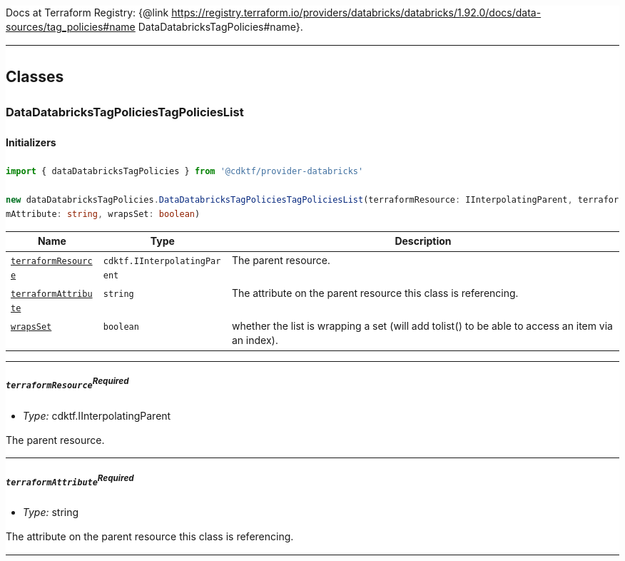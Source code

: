 Docs at Terraform Registry: {@link https://registry.terraform.io/providers/databricks/databricks/1.92.0/docs/data-sources/tag_policies#name DataDatabricksTagPolicies#name}.

---

## Classes <a name="Classes" id="Classes"></a>

### DataDatabricksTagPoliciesTagPoliciesList <a name="DataDatabricksTagPoliciesTagPoliciesList" id="@cdktf/provider-databricks.dataDatabricksTagPolicies.DataDatabricksTagPoliciesTagPoliciesList"></a>

#### Initializers <a name="Initializers" id="@cdktf/provider-databricks.dataDatabricksTagPolicies.DataDatabricksTagPoliciesTagPoliciesList.Initializer"></a>

```typescript
import { dataDatabricksTagPolicies } from '@cdktf/provider-databricks'

new dataDatabricksTagPolicies.DataDatabricksTagPoliciesTagPoliciesList(terraformResource: IInterpolatingParent, terraformAttribute: string, wrapsSet: boolean)
```

| **Name** | **Type** | **Description** |
| --- | --- | --- |
| <code><a href="#@cdktf/provider-databricks.dataDatabricksTagPolicies.DataDatabricksTagPoliciesTagPoliciesList.Initializer.parameter.terraformResource">terraformResource</a></code> | <code>cdktf.IInterpolatingParent</code> | The parent resource. |
| <code><a href="#@cdktf/provider-databricks.dataDatabricksTagPolicies.DataDatabricksTagPoliciesTagPoliciesList.Initializer.parameter.terraformAttribute">terraformAttribute</a></code> | <code>string</code> | The attribute on the parent resource this class is referencing. |
| <code><a href="#@cdktf/provider-databricks.dataDatabricksTagPolicies.DataDatabricksTagPoliciesTagPoliciesList.Initializer.parameter.wrapsSet">wrapsSet</a></code> | <code>boolean</code> | whether the list is wrapping a set (will add tolist() to be able to access an item via an index). |

---

##### `terraformResource`<sup>Required</sup> <a name="terraformResource" id="@cdktf/provider-databricks.dataDatabricksTagPolicies.DataDatabricksTagPoliciesTagPoliciesList.Initializer.parameter.terraformResource"></a>

- *Type:* cdktf.IInterpolatingParent

The parent resource.

---

##### `terraformAttribute`<sup>Required</sup> <a name="terraformAttribute" id="@cdktf/provider-databricks.dataDatabricksTagPolicies.DataDatabricksTagPoliciesTagPoliciesList.Initializer.parameter.terraformAttribute"></a>

- *Type:* string

The attribute on the parent resource this class is referencing.

---
